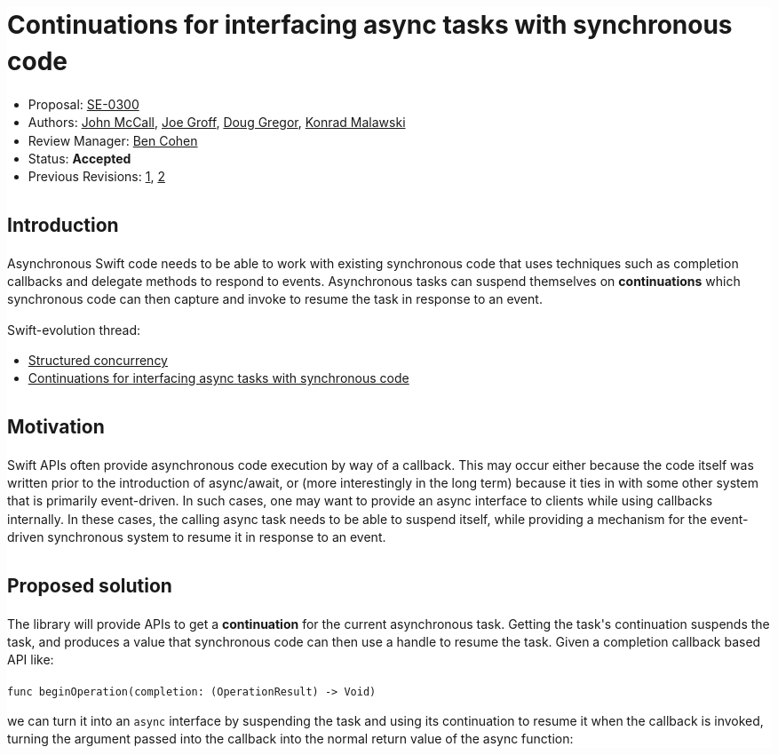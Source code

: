 # Continuations for interfacing async tasks with synchronous code

* Proposal: [SE-0300](0300-continuation.md)
* Authors: [John McCall](https://github.com/rjmccall), [Joe Groff](https://github.com/jckarter), [Doug Gregor](https://github.com/DougGregor), [Konrad Malawski](https://github.com/ktoso)
* Review Manager: [Ben Cohen](https://github.com/airspeedswift)
* Status: **Accepted**
* Previous Revisions: [1](https://github.com/apple/swift-evolution/blob/5f79481244329ec2860951c0c49c101aef5069e7/proposals/0300-continuation.md), [2](https://github.com/apple/swift-evolution/blob/61c788cdb9674c99fc8731b49056cebcb5497edd/proposals/0300-continuation.md)

## Introduction

Asynchronous Swift code needs to be able to work with existing synchronous
code that uses techniques such as completion callbacks and delegate methods to
respond to events. Asynchronous tasks can suspend themselves on
**continuations** which synchronous code can then capture and invoke to
resume the task in response to an event.

Swift-evolution thread:

- [Structured concurrency](https://forums.swift.org/t/concurrency-structured-concurrency/41622)
- [Continuations for interfacing async tasks with synchronous code](https://forums.swift.org/t/concurrency-continuations-for-interfacing-async-tasks-with-synchronous-code/43619)

## Motivation

Swift APIs often provide asynchronous code execution by way of a callback. This
may occur either because the code itself was written prior to the introduction
of async/await, or (more interestingly in the long term) because it ties in
with some other system that is primarily event-driven. In such cases, one may
want to provide an async interface to clients while using callbacks internally.
In these cases, the calling async task needs to be able to suspend itself,
while providing a mechanism for the event-driven synchronous system to resume
it in response to an event.

## Proposed solution

The library will provide APIs to get a **continuation** for the current
asynchronous task. Getting the task's continuation suspends the task, and
produces a value that synchronous code can then use a handle to resume the
task. Given a completion callback based API like:

```
func beginOperation(completion: (OperationResult) -> Void)
```

we can turn it into an `async` interface by suspending the task and using its
continuation to resume it when the callback is invoked, turning the argument
passed into the callback into the normal return value of the async function:
